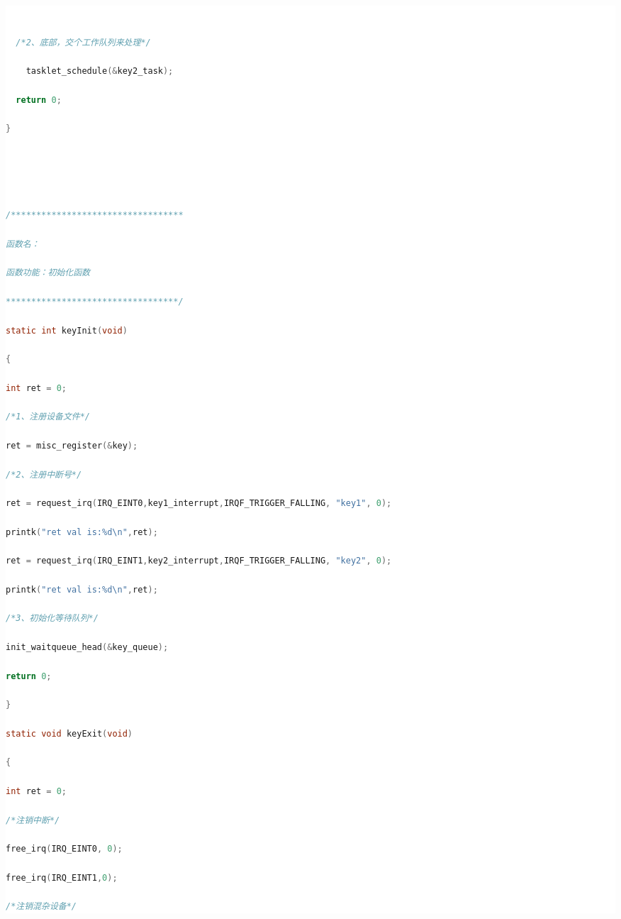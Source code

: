 ```c
  

  /*2、底部，交个工作队列来处理*/

    tasklet_schedule(&key2_task);

  return 0;

}

 

 

/**********************************

函数名：

函数功能：初始化函数

**********************************/

static int keyInit(void)

{

int ret = 0;

/*1、注册设备文件*/

ret = misc_register(&key);

/*2、注册中断号*/

ret = request_irq(IRQ_EINT0,key1_interrupt,IRQF_TRIGGER_FALLING, "key1", 0);

printk("ret val is:%d\n",ret);

ret = request_irq(IRQ_EINT1,key2_interrupt,IRQF_TRIGGER_FALLING, "key2", 0);

printk("ret val is:%d\n",ret);

/*3、初始化等待队列*/

init_waitqueue_head(&key_queue);

return 0;

}

static void keyExit(void)

{

int ret = 0;

/*注销中断*/

free_irq(IRQ_EINT0, 0);

free_irq(IRQ_EINT1,0);

/*注销混杂设备*/
```